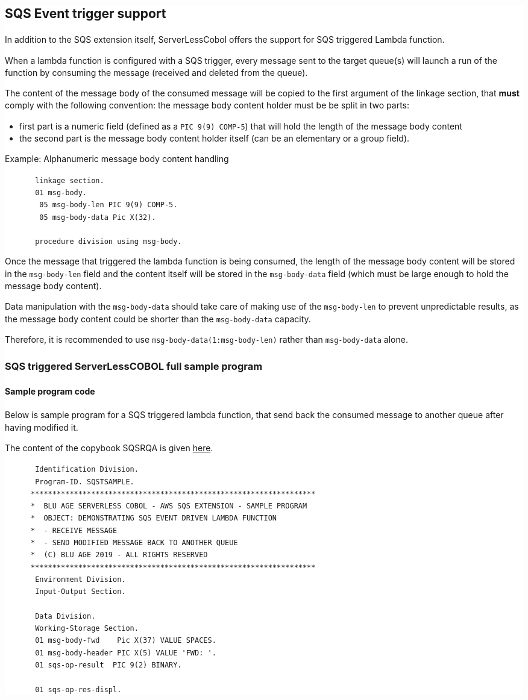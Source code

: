 ## SQS Event trigger support

In addition to the SQS extension itself, ServerLessCobol offers the support for SQS triggered Lambda function.

When a lambda function is configured with a SQS trigger, every message sent to the target queue(s) will launch a run of the function by consuming the message (received and deleted from the queue).

The content of the message body of the consumed message will be copied to the first argument of the linkage section, that **must** comply with the following convention:
the message body content holder must be be split in two parts:

* first part is a numeric field (defined as a ```PIC 9(9) COMP-5```) that will hold the length of the message body content
* the second part is the message body content holder itself (can be an elementary or a group field).

Example: Alphanumeric message body content handling

```{.cobol}
       linkage section.
       01 msg-body.
        05 msg-body-len PIC 9(9) COMP-5.
        05 msg-body-data Pic X(32).

       procedure division using msg-body.
```

Once the message that triggered the lambda function is being consumed, the length of the message body content will be stored in the ```msg-body-len``` field and the content itself will be stored in the ```msg-body-data``` field (which must be large enough to hold the message body content).

Data manipulation with the ```msg-body-data``` should take care of making use of the ```msg-body-len``` to prevent unpredictable results, as the message body content could be shorter than the ```msg-body-data``` capacity.

Therefore, it is recommended to use ```msg-body-data(1:msg-body-len)``` rather than ```msg-body-data``` alone.

### SQS triggered ServerLessCOBOL full sample program

#### Sample program code

Below is sample program for a SQS triggered lambda function, that send back the consumed message to another queue after having modified it.

The content of the copybook SQSRQA is given [here](#the-sqs-request-area).

```{.cobol}
       Identification Division.
       Program-ID. SQSTSAMPLE.
      ******************************************************************
      *  BLU AGE SERVERLESS COBOL - AWS SQS EXTENSION - SAMPLE PROGRAM
      *  OBJECT: DEMONSTRATING SQS EVENT DRIVEN LAMBDA FUNCTION
      *  - RECEIVE MESSAGE
      *  - SEND MODIFIED MESSAGE BACK TO ANOTHER QUEUE
      *  (C) BLU AGE 2019 - ALL RIGHTS RESERVED
      ******************************************************************  
       Environment Division.
       Input-Output Section.

       Data Division.
       Working-Storage Section.
       01 msg-body-fwd    Pic X(37) VALUE SPACES.
       01 msg-body-header PIC X(5) VALUE 'FWD: '.
       01 sqs-op-result  PIC 9(2) BINARY.

       01 sqs-op-res-displ.
```